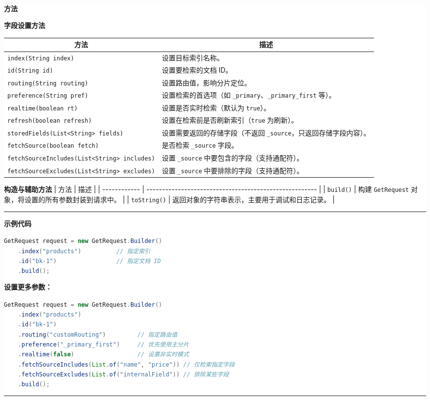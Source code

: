 
**方法**

**字段设置方法**

| 方法                                         | 描述                                                         |
| -------------------------------------------- | ------------------------------------------------------------ |
| `index(String index)`                        | 设置目标索引名称。                                           |
| `id(String id)`                              | 设置要检索的文档 ID。                                        |
| `routing(String routing)`                    | 设置路由值，影响分片定位。                                   |
| `preference(String pref)`                    | 设置检索的首选项（如 `_primary`、`_primary_first` 等）。     |
| `realtime(boolean rt)`                       | 设置是否实时检索（默认为 `true`）。                          |
| `refresh(boolean refresh)`                   | 设置在检索前是否刷新索引（`true` 为刷新）。                  |
| `storedFields(List<String> fields)`          | 设置需要返回的存储字段（不返回 `_source`，只返回存储字段内容）。 |
| `fetchSource(boolean fetch)`                 | 是否检索 `_source` 字段。                                    |
| `fetchSourceIncludes(List<String> includes)` | 设置 `_source` 中要包含的字段（支持通配符）。                |
| `fetchSourceExcludes(List<String> excludes)` | 设置 `_source` 中要排除的字段（支持通配符）。                |

**构造与辅助方法**
| 方法         | 描述                                                   |
| ------------ | ------------------------------------------------------ |
| `build()`    | 构建 `GetRequest` 对象，将设置的所有参数封装到请求中。 |
| `toString()` | 返回对象的字符串表示，主要用于调试和日志记录。         |

------

**示例代码**

```java
GetRequest request = new GetRequest.Builder()
    .index("products")          // 指定索引
    .id("bk-1")                 // 指定文档 ID
    .build();
```

**设置更多参数：**

```java
GetRequest request = new GetRequest.Builder()
    .index("products")
    .id("bk-1")
    .routing("customRouting")         // 指定路由值
    .preference("_primary_first")     // 优先使用主分片
    .realtime(false)                  // 设置非实时模式
    .fetchSourceIncludes(List.of("name", "price")) // 仅检索指定字段
    .fetchSourceExcludes(List.of("internalField")) // 排除某些字段
    .build();
```

---